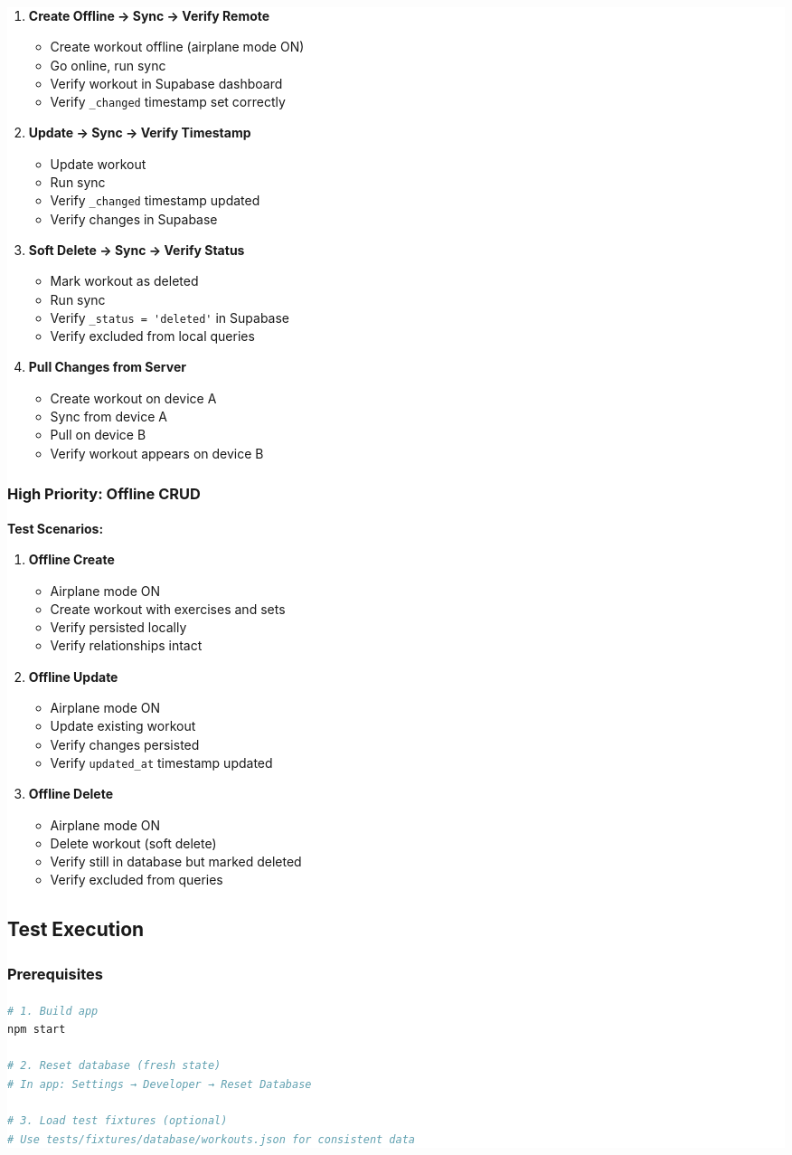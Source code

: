 1. **Create Offline → Sync → Verify Remote**
   - Create workout offline (airplane mode ON)
   - Go online, run sync
   - Verify workout in Supabase dashboard
   - Verify `_changed` timestamp set correctly

2. **Update → Sync → Verify Timestamp**
   - Update workout
   - Run sync
   - Verify `_changed` timestamp updated
   - Verify changes in Supabase

3. **Soft Delete → Sync → Verify Status**
   - Mark workout as deleted
   - Run sync
   - Verify `_status = 'deleted'` in Supabase
   - Verify excluded from local queries

4. **Pull Changes from Server**
   - Create workout on device A
   - Sync from device A
   - Pull on device B
   - Verify workout appears on device B

### High Priority: Offline CRUD

**Test Scenarios:**

1. **Offline Create**
   - Airplane mode ON
   - Create workout with exercises and sets
   - Verify persisted locally
   - Verify relationships intact

2. **Offline Update**
   - Airplane mode ON
   - Update existing workout
   - Verify changes persisted
   - Verify `updated_at` timestamp updated

3. **Offline Delete**
   - Airplane mode ON
   - Delete workout (soft delete)
   - Verify still in database but marked deleted
   - Verify excluded from queries

## Test Execution

### Prerequisites

```bash
# 1. Build app
npm start

# 2. Reset database (fresh state)
# In app: Settings → Developer → Reset Database

# 3. Load test fixtures (optional)
# Use tests/fixtures/database/workouts.json for consistent data
```

